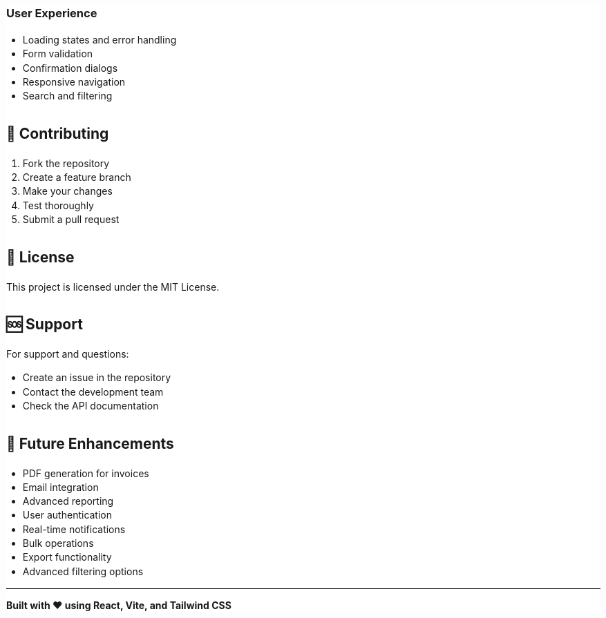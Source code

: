 ### User Experience
- Loading states and error handling
- Form validation
- Confirmation dialogs
- Responsive navigation
- Search and filtering

## 🤝 Contributing

1. Fork the repository
2. Create a feature branch
3. Make your changes
4. Test thoroughly
5. Submit a pull request

## 📄 License

This project is licensed under the MIT License.

## 🆘 Support

For support and questions:
- Create an issue in the repository
- Contact the development team
- Check the API documentation

## 🔮 Future Enhancements

- PDF generation for invoices
- Email integration
- Advanced reporting
- User authentication
- Real-time notifications
- Bulk operations
- Export functionality
- Advanced filtering options

---

**Built with ❤️ using React, Vite, and Tailwind CSS**
